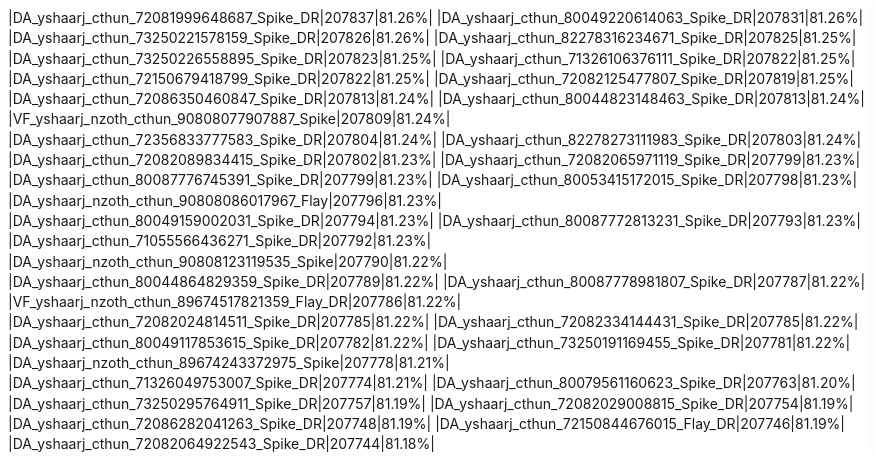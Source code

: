 |DA_yshaarj_cthun_72081999648687_Spike_DR|207837|81.26%|
|DA_yshaarj_cthun_80049220614063_Spike_DR|207831|81.26%|
|DA_yshaarj_cthun_73250221578159_Spike_DR|207826|81.26%|
|DA_yshaarj_cthun_82278316234671_Spike_DR|207825|81.25%|
|DA_yshaarj_cthun_73250226558895_Spike_DR|207823|81.25%|
|DA_yshaarj_cthun_71326106376111_Spike_DR|207822|81.25%|
|DA_yshaarj_cthun_72150679418799_Spike_DR|207822|81.25%|
|DA_yshaarj_cthun_72082125477807_Spike_DR|207819|81.25%|
|DA_yshaarj_cthun_72086350460847_Spike_DR|207813|81.24%|
|DA_yshaarj_cthun_80044823148463_Spike_DR|207813|81.24%|
|VF_yshaarj_nzoth_cthun_90808077907887_Spike|207809|81.24%|
|DA_yshaarj_cthun_72356833777583_Spike_DR|207804|81.24%|
|DA_yshaarj_cthun_82278273111983_Spike_DR|207803|81.24%|
|DA_yshaarj_cthun_72082089834415_Spike_DR|207802|81.23%|
|DA_yshaarj_cthun_72082065971119_Spike_DR|207799|81.23%|
|DA_yshaarj_cthun_80087776745391_Spike_DR|207799|81.23%|
|DA_yshaarj_cthun_80053415172015_Spike_DR|207798|81.23%|
|DA_yshaarj_nzoth_cthun_90808086017967_Flay|207796|81.23%|
|DA_yshaarj_cthun_80049159002031_Spike_DR|207794|81.23%|
|DA_yshaarj_cthun_80087772813231_Spike_DR|207793|81.23%|
|DA_yshaarj_cthun_71055566436271_Spike_DR|207792|81.23%|
|DA_yshaarj_nzoth_cthun_90808123119535_Spike|207790|81.22%|
|DA_yshaarj_cthun_80044864829359_Spike_DR|207789|81.22%|
|DA_yshaarj_cthun_80087778981807_Spike_DR|207787|81.22%|
|VF_yshaarj_nzoth_cthun_89674517821359_Flay_DR|207786|81.22%|
|DA_yshaarj_cthun_72082024814511_Spike_DR|207785|81.22%|
|DA_yshaarj_cthun_72082334144431_Spike_DR|207785|81.22%|
|DA_yshaarj_cthun_80049117853615_Spike_DR|207782|81.22%|
|DA_yshaarj_cthun_73250191169455_Spike_DR|207781|81.22%|
|DA_yshaarj_nzoth_cthun_89674243372975_Spike|207778|81.21%|
|DA_yshaarj_cthun_71326049753007_Spike_DR|207774|81.21%|
|DA_yshaarj_cthun_80079561160623_Spike_DR|207763|81.20%|
|DA_yshaarj_cthun_73250295764911_Spike_DR|207757|81.19%|
|DA_yshaarj_cthun_72082029008815_Spike_DR|207754|81.19%|
|DA_yshaarj_cthun_72086282041263_Spike_DR|207748|81.19%|
|DA_yshaarj_cthun_72150844676015_Flay_DR|207746|81.19%|
|DA_yshaarj_cthun_72082064922543_Spike_DR|207744|81.18%|
